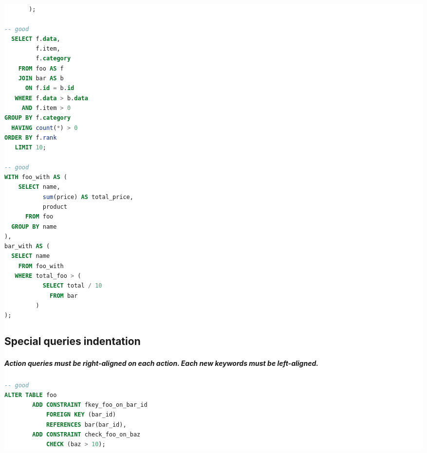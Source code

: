 ```sql
       );

-- good
  SELECT f.data,
         f.item,
         f.category
    FROM foo AS f
    JOIN bar AS b
      ON f.id = b.id
   WHERE f.data > b.data
     AND f.item > 0
GROUP BY f.category
  HAVING count(*) > 0
ORDER BY f.rank
   LIMIT 10;

-- good
WITH foo_with AS (
    SELECT name,
           sum(price) AS total_price,
           product
      FROM foo
  GROUP BY name
),
bar_with AS (
  SELECT name
    FROM foo_with
   WHERE total_foo > (
           SELECT total / 10
             FROM bar
         )
);
```

## Special queries indentation ##
##### Action queries must be right-aligned on each action. Each new keywords must be left-aligned.
```sql
-- good
ALTER TABLE foo
        ADD CONSTRAINT fkey_foo_on_bar_id
            FOREIGN KEY (bar_id)
            REFERENCES bar(bar_id),
        ADD CONSTRAINT check_foo_on_baz
            CHECK (baz > 10);
```
